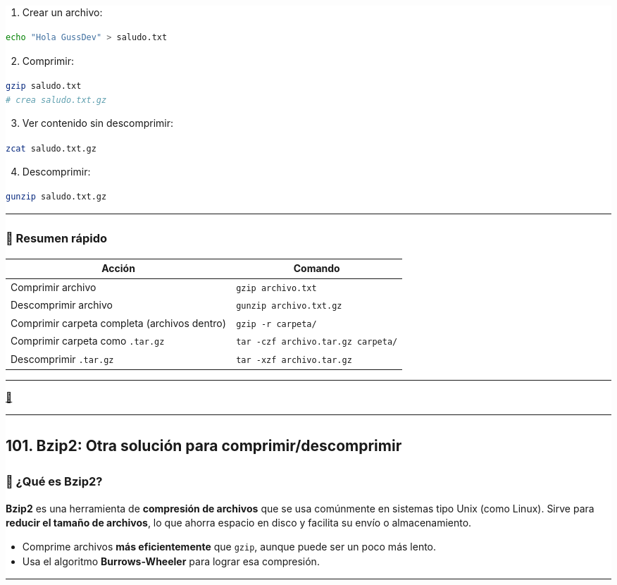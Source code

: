 1. Crear un archivo:

```bash
echo "Hola GussDev" > saludo.txt
```

2. Comprimir:

```bash
gzip saludo.txt
# crea saludo.txt.gz
```

3. Ver contenido sin descomprimir:

```bash
zcat saludo.txt.gz
```

4. Descomprimir:

```bash
gunzip saludo.txt.gz
```

---

### 🧾 Resumen rápido

| Acción                                       | Comando                            |
| -------------------------------------------- | ---------------------------------- |
| Comprimir archivo                            | `gzip archivo.txt`                 |
| Descomprimir archivo                         | `gunzip archivo.txt.gz`            |
| Comprimir carpeta completa (archivos dentro) | `gzip -r carpeta/`                 |
| Comprimir carpeta como `.tar.gz`             | `tar -czf archivo.tar.gz carpeta/` |
| Descomprimir `.tar.gz`                       | `tar -xzf archivo.tar.gz`          |

---

[🔼](#índice)

---

## **101. Bzip2: Otra solución para comprimir/descomprimir**

### 🔹 ¿Qué es **Bzip2**?

**Bzip2** es una herramienta de **compresión de archivos** que se usa comúnmente en sistemas tipo Unix (como Linux). Sirve para **reducir el tamaño de archivos**, lo que ahorra espacio en disco y facilita su envío o almacenamiento.

- Comprime archivos **más eficientemente** que `gzip`, aunque puede ser un poco más lento.
- Usa el algoritmo **Burrows-Wheeler** para lograr esa compresión.

---